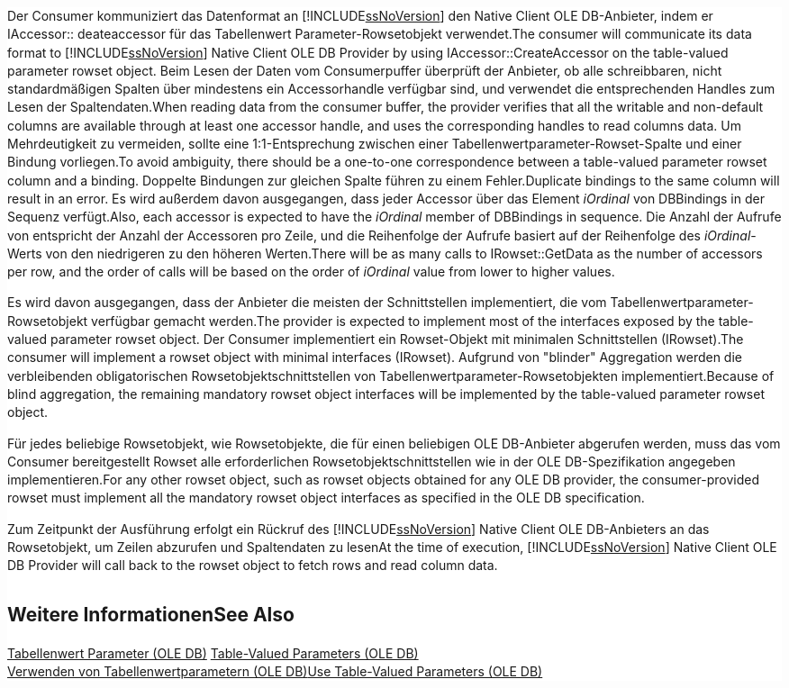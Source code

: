  <span data-ttu-id="6fcfc-146">Der Consumer kommuniziert das Datenformat an [!INCLUDE[ssNoVersion](../../includes/ssnoversion-md.md)] den Native Client OLE DB-Anbieter, indem er IAccessor:: deateaccessor für das Tabellenwert Parameter-Rowsetobjekt verwendet.</span><span class="sxs-lookup"><span data-stu-id="6fcfc-146">The consumer will communicate its data format to [!INCLUDE[ssNoVersion](../../includes/ssnoversion-md.md)] Native Client OLE DB Provider by using IAccessor::CreateAccessor on the table-valued parameter rowset object.</span></span> <span data-ttu-id="6fcfc-147">Beim Lesen der Daten vom Consumerpuffer überprüft der Anbieter, ob alle schreibbaren, nicht standardmäßigen Spalten über mindestens ein Accessorhandle verfügbar sind, und verwendet die entsprechenden Handles zum Lesen der Spaltendaten.</span><span class="sxs-lookup"><span data-stu-id="6fcfc-147">When reading data from the consumer buffer, the provider verifies that all the writable and non-default columns are available through at least one accessor handle, and uses the corresponding handles to read columns data.</span></span> <span data-ttu-id="6fcfc-148">Um Mehrdeutigkeit zu vermeiden, sollte eine 1:1-Entsprechung zwischen einer Tabellenwertparameter-Rowset-Spalte und einer Bindung vorliegen.</span><span class="sxs-lookup"><span data-stu-id="6fcfc-148">To avoid ambiguity, there should be a one-to-one correspondence between a table-valued parameter rowset column and a binding.</span></span> <span data-ttu-id="6fcfc-149">Doppelte Bindungen zur gleichen Spalte führen zu einem Fehler.</span><span class="sxs-lookup"><span data-stu-id="6fcfc-149">Duplicate bindings to the same column will result in an error.</span></span> <span data-ttu-id="6fcfc-150">Es wird außerdem davon ausgegangen, dass jeder Accessor über das Element *iOrdinal* von DBBindings in der Sequenz verfügt.</span><span class="sxs-lookup"><span data-stu-id="6fcfc-150">Also, each accessor is expected to have the *iOrdinal* member of DBBindings in sequence.</span></span> <span data-ttu-id="6fcfc-151">Die Anzahl der Aufrufe von entspricht der Anzahl der Accessoren pro Zeile, und die Reihenfolge der Aufrufe basiert auf der Reihenfolge des *iOrdinal*-Werts von den niedrigeren zu den höheren Werten.</span><span class="sxs-lookup"><span data-stu-id="6fcfc-151">There will be as many calls to IRowset::GetData as the number of accessors per row, and the order of calls will be based on the order of *iOrdinal* value from lower to higher values.</span></span>  
  
 <span data-ttu-id="6fcfc-152">Es wird davon ausgegangen, dass der Anbieter die meisten der Schnittstellen implementiert, die vom Tabellenwertparameter-Rowsetobjekt verfügbar gemacht werden.</span><span class="sxs-lookup"><span data-stu-id="6fcfc-152">The provider is expected to implement most of the interfaces exposed by the table-valued parameter rowset object.</span></span> <span data-ttu-id="6fcfc-153">Der Consumer implementiert ein Rowset-Objekt mit minimalen Schnittstellen (IRowset).</span><span class="sxs-lookup"><span data-stu-id="6fcfc-153">The consumer will implement a rowset object with minimal interfaces (IRowset).</span></span> <span data-ttu-id="6fcfc-154">Aufgrund von "blinder" Aggregation werden die verbleibenden obligatorischen Rowsetobjektschnittstellen von Tabellenwertparameter-Rowsetobjekten implementiert.</span><span class="sxs-lookup"><span data-stu-id="6fcfc-154">Because of blind aggregation, the remaining mandatory rowset object interfaces will be implemented by the table-valued parameter rowset object.</span></span>  
  
 <span data-ttu-id="6fcfc-155">Für jedes beliebige Rowsetobjekt, wie Rowsetobjekte, die für einen beliebigen OLE DB-Anbieter abgerufen werden, muss das vom Consumer bereitgestellt Rowset alle erforderlichen Rowsetobjektschnittstellen wie in der OLE DB-Spezifikation angegeben implementieren.</span><span class="sxs-lookup"><span data-stu-id="6fcfc-155">For any other rowset object, such as rowset objects obtained for any OLE DB provider, the consumer-provided rowset must implement all the mandatory rowset object interfaces as specified in the OLE DB specification.</span></span>  
  
 <span data-ttu-id="6fcfc-156">Zum Zeitpunkt der Ausführung erfolgt ein Rückruf des [!INCLUDE[ssNoVersion](../../includes/ssnoversion-md.md)] Native Client OLE DB-Anbieters an das Rowsetobjekt, um Zeilen abzurufen und Spaltendaten zu lesen</span><span class="sxs-lookup"><span data-stu-id="6fcfc-156">At the time of execution, [!INCLUDE[ssNoVersion](../../includes/ssnoversion-md.md)] Native Client OLE DB Provider will call back to the rowset object to fetch rows and read column data.</span></span>  
  
## <a name="see-also"></a><span data-ttu-id="6fcfc-157">Weitere Informationen</span><span class="sxs-lookup"><span data-stu-id="6fcfc-157">See Also</span></span>  
 <span data-ttu-id="6fcfc-158">[Tabellenwert Parameter &#40;OLE DB&#41;](table-valued-parameters-ole-db.md) </span><span class="sxs-lookup"><span data-stu-id="6fcfc-158">[Table-Valued Parameters &#40;OLE DB&#41;](table-valued-parameters-ole-db.md) </span></span>  
 [<span data-ttu-id="6fcfc-159">Verwenden von Tabellenwertparametern &#40;OLE DB&#41;</span><span class="sxs-lookup"><span data-stu-id="6fcfc-159">Use Table-Valued Parameters &#40;OLE DB&#41;</span></span>](../native-client-ole-db-how-to/use-table-valued-parameters-ole-db.md)  
  
